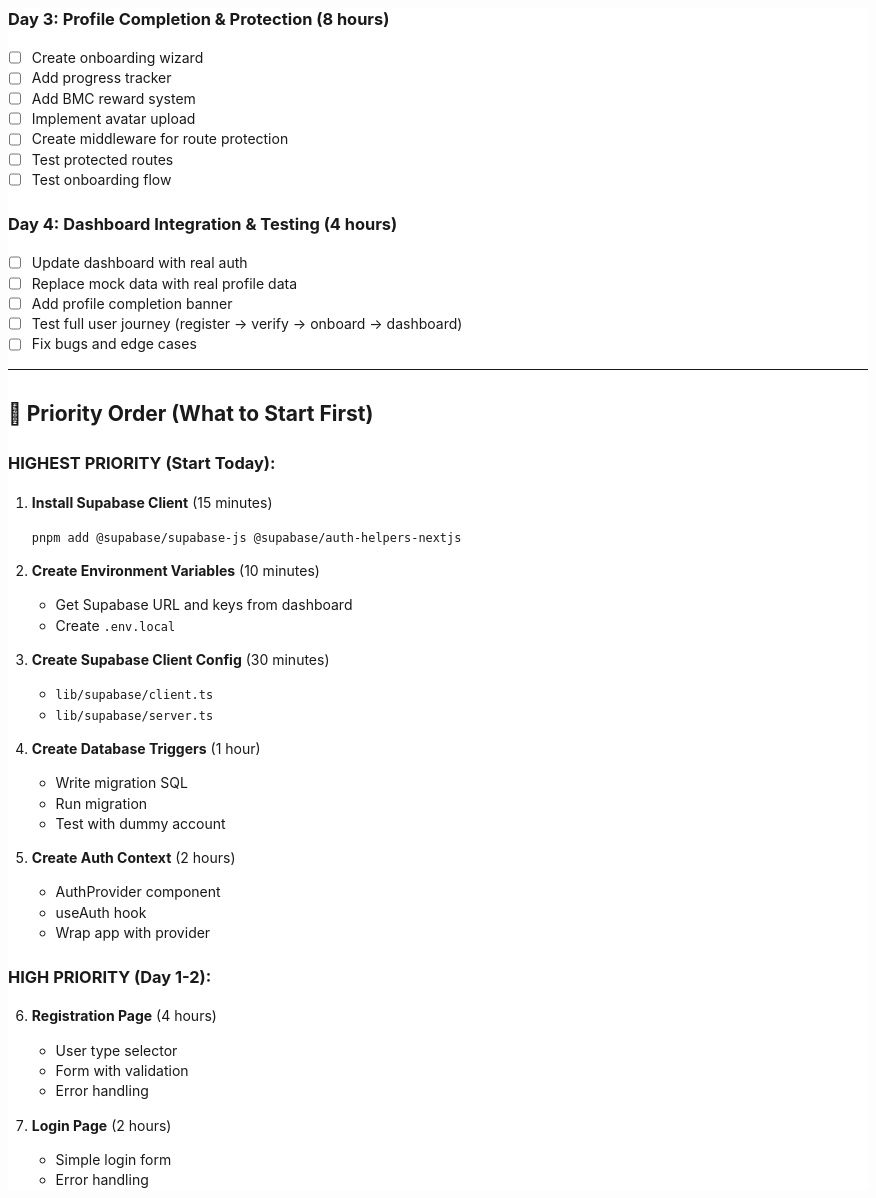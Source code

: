 ### Day 3: Profile Completion & Protection (8 hours)
- [ ] Create onboarding wizard
- [ ] Add progress tracker
- [ ] Add BMC reward system
- [ ] Implement avatar upload
- [ ] Create middleware for route protection
- [ ] Test protected routes
- [ ] Test onboarding flow

### Day 4: Dashboard Integration & Testing (4 hours)
- [ ] Update dashboard with real auth
- [ ] Replace mock data with real profile data
- [ ] Add profile completion banner
- [ ] Test full user journey (register → verify → onboard → dashboard)
- [ ] Fix bugs and edge cases

---

## 🎯 Priority Order (What to Start First)

### **HIGHEST PRIORITY** (Start Today):

1. **Install Supabase Client** (15 minutes)
   ```bash
   pnpm add @supabase/supabase-js @supabase/auth-helpers-nextjs
   ```

2. **Create Environment Variables** (10 minutes)
   - Get Supabase URL and keys from dashboard
   - Create `.env.local`

3. **Create Supabase Client Config** (30 minutes)
   - `lib/supabase/client.ts`
   - `lib/supabase/server.ts`

4. **Create Database Triggers** (1 hour)
   - Write migration SQL
   - Run migration
   - Test with dummy account

5. **Create Auth Context** (2 hours)
   - AuthProvider component
   - useAuth hook
   - Wrap app with provider

### **HIGH PRIORITY** (Day 1-2):

6. **Registration Page** (4 hours)
   - User type selector
   - Form with validation
   - Error handling

7. **Login Page** (2 hours)
   - Simple login form
   - Error handling
